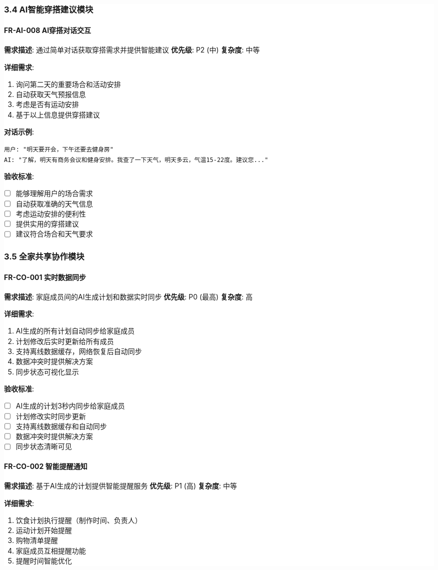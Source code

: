 ### 3.4 AI智能穿搭建议模块

#### FR-AI-008 AI穿搭对话交互
**需求描述**: 通过简单对话获取穿搭需求并提供智能建议
**优先级**: P2 (中)
**复杂度**: 中等

**详细需求**:
1. 询问第二天的重要场合和活动安排
2. 自动获取天气预报信息
3. 考虑是否有运动安排
4. 基于以上信息提供穿搭建议

**对话示例**:
```
用户: "明天要开会，下午还要去健身房"
AI: "了解，明天有商务会议和健身安排。我查了一下天气，明天多云，气温15-22度。建议您..."
```

**验收标准**:
- [ ] 能够理解用户的场合需求
- [ ] 自动获取准确的天气信息
- [ ] 考虑运动安排的便利性
- [ ] 提供实用的穿搭建议
- [ ] 建议符合场合和天气要求

### 3.5 全家共享协作模块

#### FR-CO-001 实时数据同步
**需求描述**: 家庭成员间的AI生成计划和数据实时同步
**优先级**: P0 (最高)
**复杂度**: 高

**详细需求**:
1. AI生成的所有计划自动同步给家庭成员
2. 计划修改后实时更新给所有成员
3. 支持离线数据缓存，网络恢复后自动同步
4. 数据冲突时提供解决方案
5. 同步状态可视化显示

**验收标准**:
- [ ] AI生成的计划3秒内同步给家庭成员
- [ ] 计划修改实时同步更新
- [ ] 支持离线数据缓存和自动同步
- [ ] 数据冲突时提供解决方案
- [ ] 同步状态清晰可见

#### FR-CO-002 智能提醒通知
**需求描述**: 基于AI生成的计划提供智能提醒服务
**优先级**: P1 (高)
**复杂度**: 中等

**详细需求**:
1. 饮食计划执行提醒（制作时间、负责人）
2. 运动计划开始提醒
3. 购物清单提醒
4. 家庭成员互相提醒功能
5. 提醒时间智能优化
